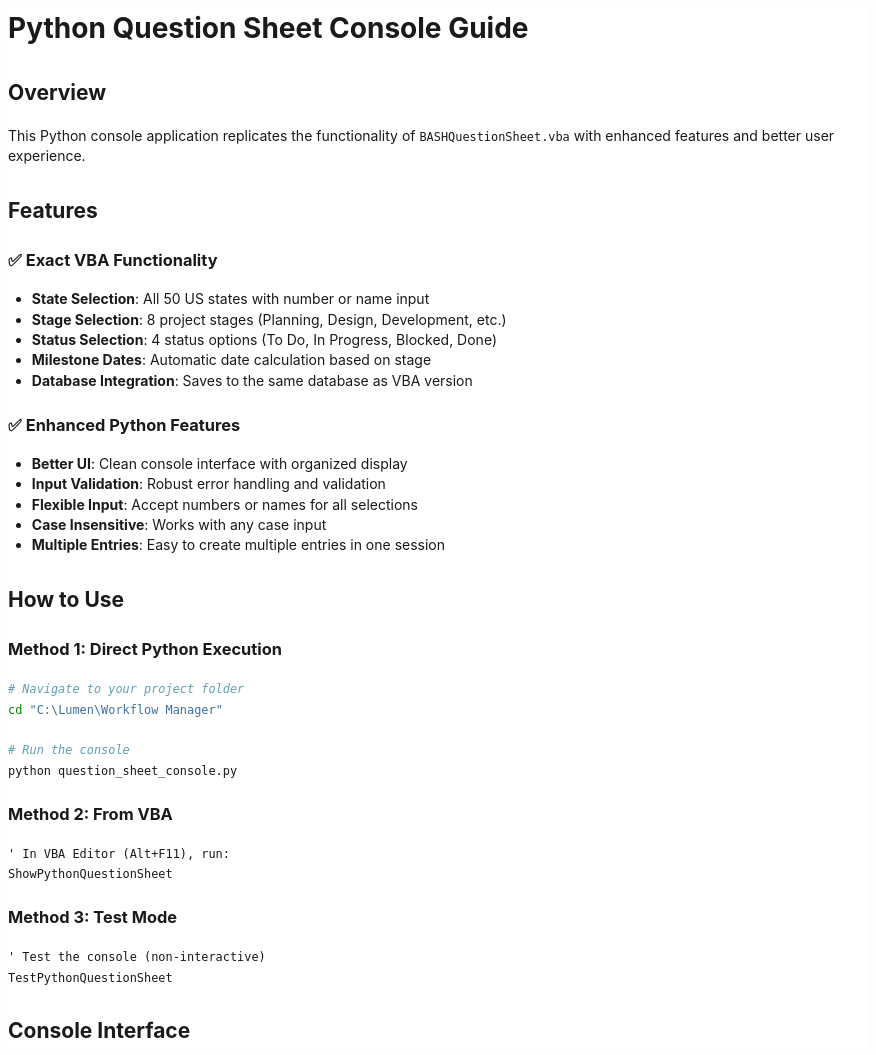 # Python Question Sheet Console Guide

## Overview
This Python console application replicates the functionality of `BASHQuestionSheet.vba` with enhanced features and better user experience.

## Features

### ✅ **Exact VBA Functionality**
- **State Selection**: All 50 US states with number or name input
- **Stage Selection**: 8 project stages (Planning, Design, Development, etc.)
- **Status Selection**: 4 status options (To Do, In Progress, Blocked, Done)
- **Milestone Dates**: Automatic date calculation based on stage
- **Database Integration**: Saves to the same database as VBA version

### ✅ **Enhanced Python Features**
- **Better UI**: Clean console interface with organized display
- **Input Validation**: Robust error handling and validation
- **Flexible Input**: Accept numbers or names for all selections
- **Case Insensitive**: Works with any case input
- **Multiple Entries**: Easy to create multiple entries in one session

## How to Use

### **Method 1: Direct Python Execution**
```bash
# Navigate to your project folder
cd "C:\Lumen\Workflow Manager"

# Run the console
python question_sheet_console.py
```

### **Method 2: From VBA**
```vba
' In VBA Editor (Alt+F11), run:
ShowPythonQuestionSheet
```

### **Method 3: Test Mode**
```vba
' Test the console (non-interactive)
TestPythonQuestionSheet
```

## Console Interface
